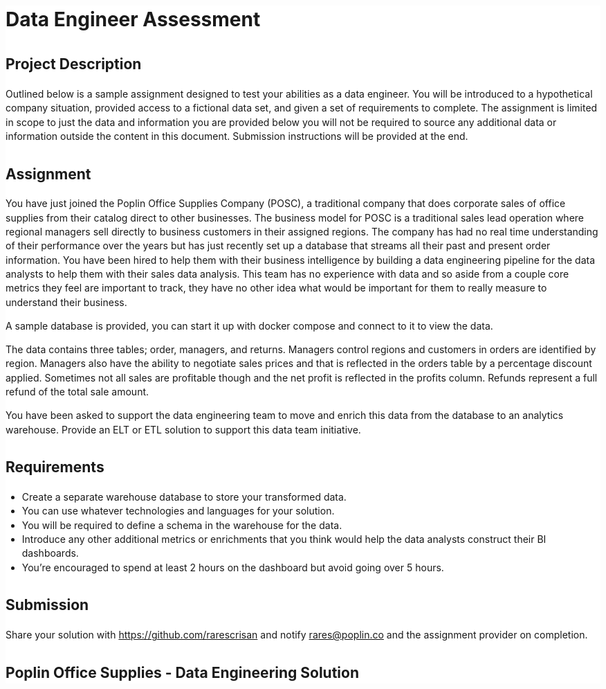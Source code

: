 # Data Engineer Assessment

## Project Description

Outlined below is a sample assignment designed to test your abilities as a data engineer. You will be introduced to a hypothetical company situation, provided access to a fictional data set, and given a set of requirements to complete. The assignment is limited in scope to just the data and information you are provided below you will not be required to source any additional data or information outside the content in this document. Submission instructions will be provided at the end.

## Assignment

You have just joined the Poplin Office Supplies Company (POSC), a traditional company that does corporate sales of office supplies from their catalog direct to other businesses. The business model for POSC is a traditional sales lead operation where regional managers sell directly to business customers in their assigned regions. The company has had no real time understanding of their performance over the years but has just recently set up a database that streams all their past and present order information. You have been hired to help them with their business intelligence by building a data engineering pipeline for the data analysts to help them with their sales data analysis. This team has no experience with data and so aside from a couple core metrics they feel are important to track, they have no other idea what would be important for them to really measure to understand their business.

A sample database is provided, you can start it up with docker compose and connect to it to view the data.

The data contains three tables; order, managers, and returns. Managers control regions and customers in orders are identified by region. Managers also have the ability to negotiate sales prices and that is reflected in the orders table by a percentage discount applied. Sometimes not all sales are profitable though and the net profit is reflected in the profits column. Refunds represent a full refund of the total sale amount.

You have been asked to support the data engineering team to move and enrich this data from the database to an analytics warehouse. Provide an ELT or ETL solution to support this data team initiative.

## Requirements

- Create a separate warehouse database to store your transformed data.
- You can use whatever technologies and languages for your solution.
- You will be required to define a schema in the warehouse for the data.
- Introduce any other additional metrics or enrichments that you think would help the data analysts construct their BI dashboards.
- You’re encouraged to spend at least 2 hours on the dashboard but avoid going over 5 hours.

## Submission

Share your solution with https://github.com/rarescrisan and notify rares@poplin.co and the assignment provider on completion.

## Poplin Office Supplies - Data Engineering Solution

